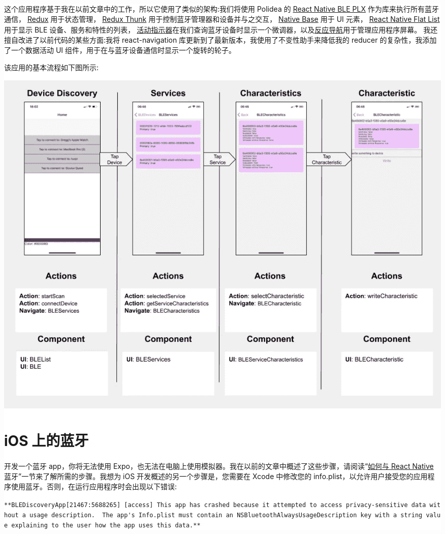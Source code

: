 这个应用程序基于我在以前文章中的工作，所以它使用了类似的架构:我们将使用 Polidea 的 [React Native BLE PLX](https://github.com/Polidea/react-native-ble-plx) 作为库来执行所有蓝牙通信， [Redux](https://redux.js.org/) 用于状态管理， [Redux Thunk](https://github.com/reduxjs/redux-thunk) 用于控制蓝牙管理器和设备并与之交互， [Native Base](https://nativebase.io/) 用于 UI 元素， [React Native Flat List](https://facebook.github.io/react-native/docs/flatlist) 用于显示 BLE 设备、服务和特性的列表， [活动指示器](https://facebook.github.io/react-native/docs/activityindicator)在我们查询蓝牙设备时显示一个微调器，以及[反应导航](https://reactnavigation.org/)用于管理应用程序屏幕。 我还擅自改进了以前代码的某些方面:我将 react-navigation 库更新到了最新版本，我使用了不变性助手来降低我的 reducer 的复杂性，我添加了一个数据活动 UI 组件，用于在与蓝牙设备通信时显示一个旋转的轮子。

该应用的基本流程如下图所示:

![](img/0b8c00945848b890b9a55a749a20bea2.png)

# iOS 上的蓝牙

开发一个蓝牙 app，你将无法使用 Expo，也无法在电脑上使用模拟器。我在以前的文章中概述了这些步骤，请阅读“[如何与 React Native](/using-a-raspberry-pi-to-control-leds-part-iii-react-native-app-29ee3f4afb8c) 蓝牙”一节来了解所需的步骤。我想为 iOS 开发概述的另一个步骤是，您需要在 Xcode 中修改您的 info.plist，以允许用户接受您的应用程序使用蓝牙。否则，在运行应用程序时会出现以下错误:

```
**BLEDiscoveryApp[21467:5688265] [access] This app has crashed because it attempted to access privacy-sensitive data without a usage description.  The app's Info.plist must contain an NSBluetoothAlwaysUsageDescription key with a string value explaining to the user how the app uses this data.**
```
